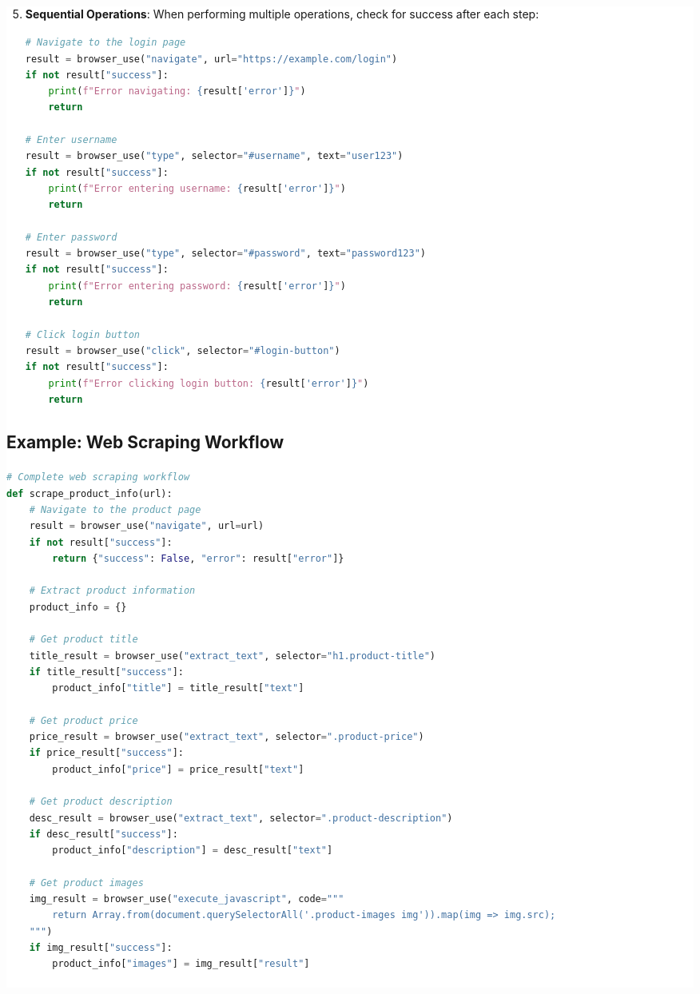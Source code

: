 5. **Sequential Operations**: When performing multiple operations, check for success after each step:

   ```python
   # Navigate to the login page
   result = browser_use("navigate", url="https://example.com/login")
   if not result["success"]:
       print(f"Error navigating: {result['error']}")
       return
   
   # Enter username
   result = browser_use("type", selector="#username", text="user123")
   if not result["success"]:
       print(f"Error entering username: {result['error']}")
       return
   
   # Enter password
   result = browser_use("type", selector="#password", text="password123")
   if not result["success"]:
       print(f"Error entering password: {result['error']}")
       return
   
   # Click login button
   result = browser_use("click", selector="#login-button")
   if not result["success"]:
       print(f"Error clicking login button: {result['error']}")
       return
   ```

## Example: Web Scraping Workflow

```python
# Complete web scraping workflow
def scrape_product_info(url):
    # Navigate to the product page
    result = browser_use("navigate", url=url)
    if not result["success"]:
        return {"success": False, "error": result["error"]}
    
    # Extract product information
    product_info = {}
    
    # Get product title
    title_result = browser_use("extract_text", selector="h1.product-title")
    if title_result["success"]:
        product_info["title"] = title_result["text"]
    
    # Get product price
    price_result = browser_use("extract_text", selector=".product-price")
    if price_result["success"]:
        product_info["price"] = price_result["text"]
    
    # Get product description
    desc_result = browser_use("extract_text", selector=".product-description")
    if desc_result["success"]:
        product_info["description"] = desc_result["text"]
    
    # Get product images
    img_result = browser_use("execute_javascript", code="""
        return Array.from(document.querySelectorAll('.product-images img')).map(img => img.src);
    """)
    if img_result["success"]:
        product_info["images"] = img_result["result"]
    
```
